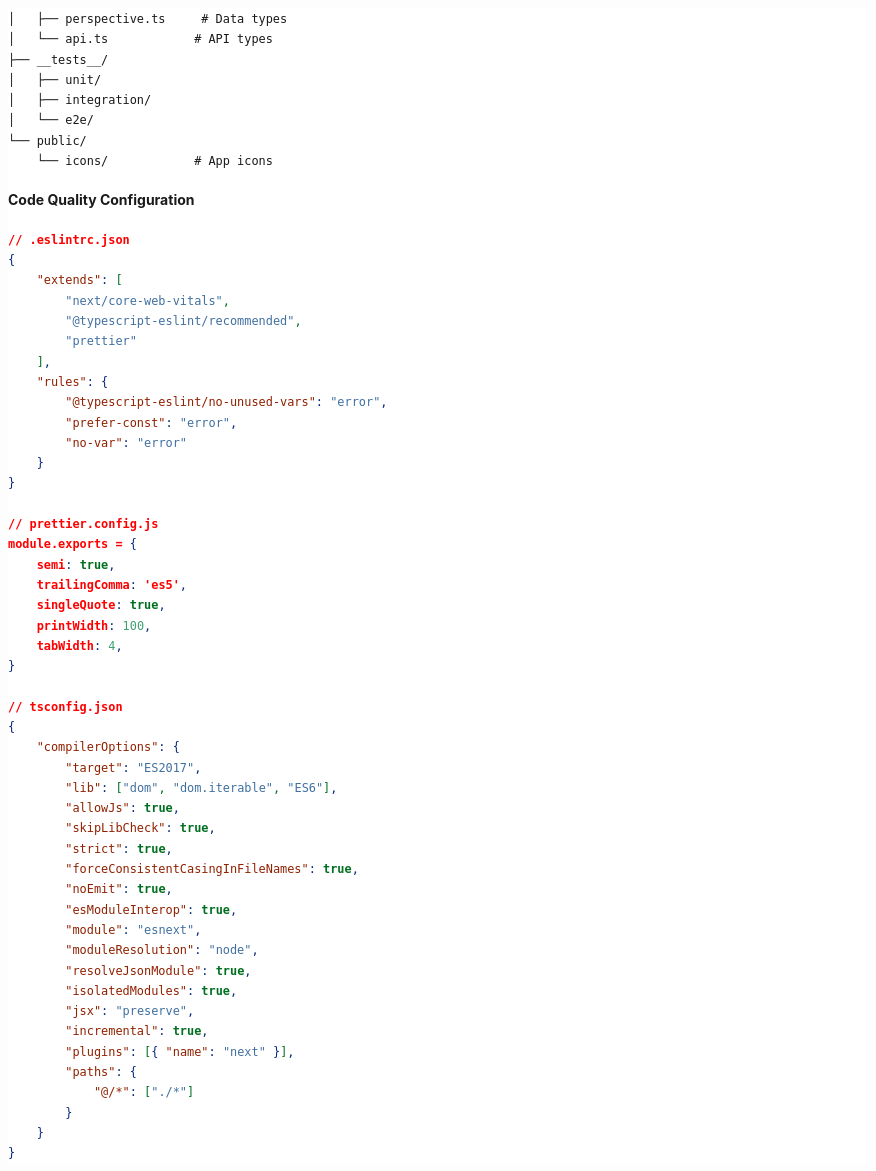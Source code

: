 ```
│   ├── perspective.ts     # Data types
│   └── api.ts            # API types
├── __tests__/
│   ├── unit/
│   ├── integration/
│   └── e2e/
└── public/
    └── icons/            # App icons
```

#### Code Quality Configuration
```json
// .eslintrc.json
{
    "extends": [
        "next/core-web-vitals",
        "@typescript-eslint/recommended",
        "prettier"
    ],
    "rules": {
        "@typescript-eslint/no-unused-vars": "error",
        "prefer-const": "error",
        "no-var": "error"
    }
}

// prettier.config.js
module.exports = {
    semi: true,
    trailingComma: 'es5',
    singleQuote: true,
    printWidth: 100,
    tabWidth: 4,
}

// tsconfig.json
{
    "compilerOptions": {
        "target": "ES2017",
        "lib": ["dom", "dom.iterable", "ES6"],
        "allowJs": true,
        "skipLibCheck": true,
        "strict": true,
        "forceConsistentCasingInFileNames": true,
        "noEmit": true,
        "esModuleInterop": true,
        "module": "esnext",
        "moduleResolution": "node",
        "resolveJsonModule": true,
        "isolatedModules": true,
        "jsx": "preserve",
        "incremental": true,
        "plugins": [{ "name": "next" }],
        "paths": {
            "@/*": ["./*"]
        }
    }
}
```

